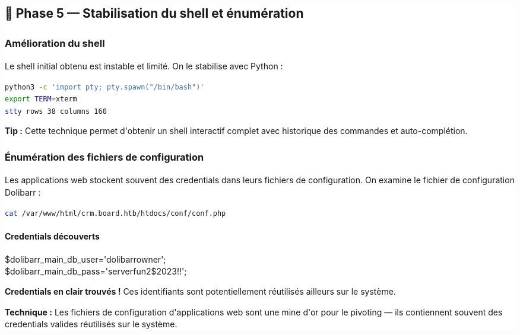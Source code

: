 ## 🔧 Phase 5 — Stabilisation du shell et énumération

### Amélioration du shell

Le shell initial obtenu est instable et limité. On le stabilise avec Python :

```bash
python3 -c 'import pty; pty.spawn("/bin/bash")'
export TERM=xterm
stty rows 38 columns 160
```

<div class="bg-cyan-100 dark:bg-cyan-900/20 border-l-4 border-cyan-500 p-4 my-4 rounded-r-lg">
    <p class="text-cyan-800 dark:text-cyan-200">
        <i class="fas fa-info-circle mr-2 text-cyan-500"></i>
        <strong>Tip :</strong> Cette technique permet d'obtenir un shell interactif complet avec historique des commandes et auto-complétion.
    </p>
</div>

### Énumération des fichiers de configuration

Les applications web stockent souvent des credentials dans leurs fichiers de configuration. On examine le fichier de configuration Dolibarr :

```bash
cat /var/www/html/crm.board.htb/htdocs/conf/conf.php
```

<div class="bg-white dark:bg-dark-navbar p-5 rounded-xl shadow-lg my-4 border-l-4 border-green-500">
    <h4 class="text-xl font-bold mb-4 text-green-600 dark:text-green-400 flex items-center">
        <i class="fas fa-key mr-2"></i>Credentials découverts
    </h4>
    <div class="bg-gray-100 dark:bg-gray-800 p-4 rounded font-mono text-sm">
        <div class="text-gray-700 dark:text-gray-300">
            <span class="text-blue-600 dark:text-blue-400">$dolibarr_main_db_user</span>=<span class="text-green-600 dark:text-green-400">'dolibarrowner'</span>;<br>
            <span class="text-blue-600 dark:text-blue-400">$dolibarr_main_db_pass</span>=<span class="text-green-600 dark:text-green-400">'serverfun2$2023!!'</span>;
        </div>
    </div>
</div>

<div class="bg-green-100 dark:bg-green-900/20 border-l-4 border-green-500 p-4 my-4 rounded-r-lg">
    <p class="text-green-800 dark:text-green-200">
        <i class="fas fa-check-circle mr-2 text-green-500"></i>
        <strong>Credentials en clair trouvés !</strong> Ces identifiants sont potentiellement réutilisés ailleurs sur le système.
    </p>
</div>

<div class="bg-cyan-100 dark:bg-cyan-900/20 border-l-4 border-cyan-500 p-4 my-4 rounded-r-lg">
    <p class="text-cyan-800 dark:text-cyan-200">
        <i class="fas fa-lightbulb mr-2 text-cyan-500"></i>
        <strong>Technique :</strong> Les fichiers de configuration d'applications web sont une mine d'or pour le pivoting — ils contiennent souvent des credentials valides réutilisés sur le système.
    </p>
</div>
